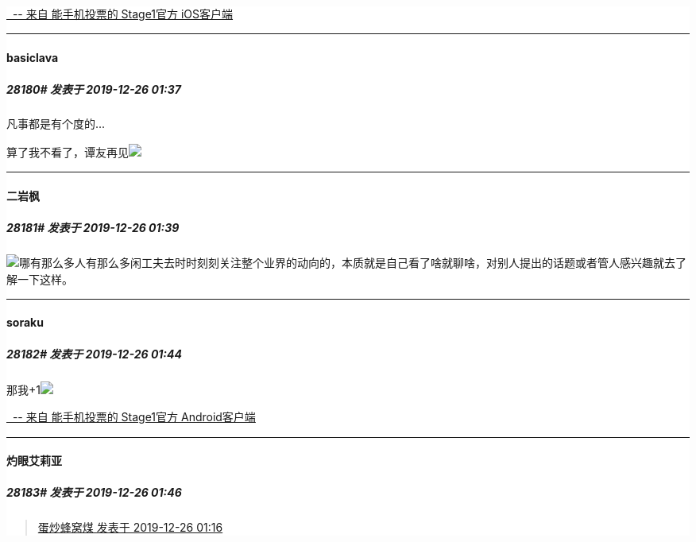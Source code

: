 [  -- 来自 能手机投票的 Stage1官方 iOS客户端](https://itunes.apple.com/fi/app/saraba1st/id1221237470?mt=8)







-----

####  basiclava  
##### 28180#       发表于 2019-12-26 01:37




凡事都是有个度的...

算了我不看了，谭友再见<img src="https://static.saraba1st.com/image/smiley/face2017/068.png" referrerpolicy="no-referrer">







-----

####  二岩枫  
##### 28181#       发表于 2019-12-26 01:39



<img src="https://static.saraba1st.com/image/smiley/face2017/067.png" referrerpolicy="no-referrer">哪有那么多人有那么多闲工夫去时时刻刻关注整个业界的动向的，本质就是自己看了啥就聊啥，对别人提出的话题或者管人感兴趣就去了解一下这样。







-----

####  soraku  
##### 28182#       发表于 2019-12-26 01:44




那我+1<img src="https://static.saraba1st.com/image/smiley/face2017/067.png" referrerpolicy="no-referrer">

[  -- 来自 能手机投票的 Stage1官方 Android客户端](https://www.coolapk.com/apk/140634)







-----

####  灼眼艾莉亚  
##### 28183#       发表于 2019-12-26 01:46



<blockquote><a href="httphttps://bbs.saraba1st.com/2b/forum.php?mod=redirect&amp;goto=findpost&amp;pid=45986640&amp;ptid=1857164" target="_blank">蛋炒蜂窝煤 发表于 2019-12-26 01:16</a>
